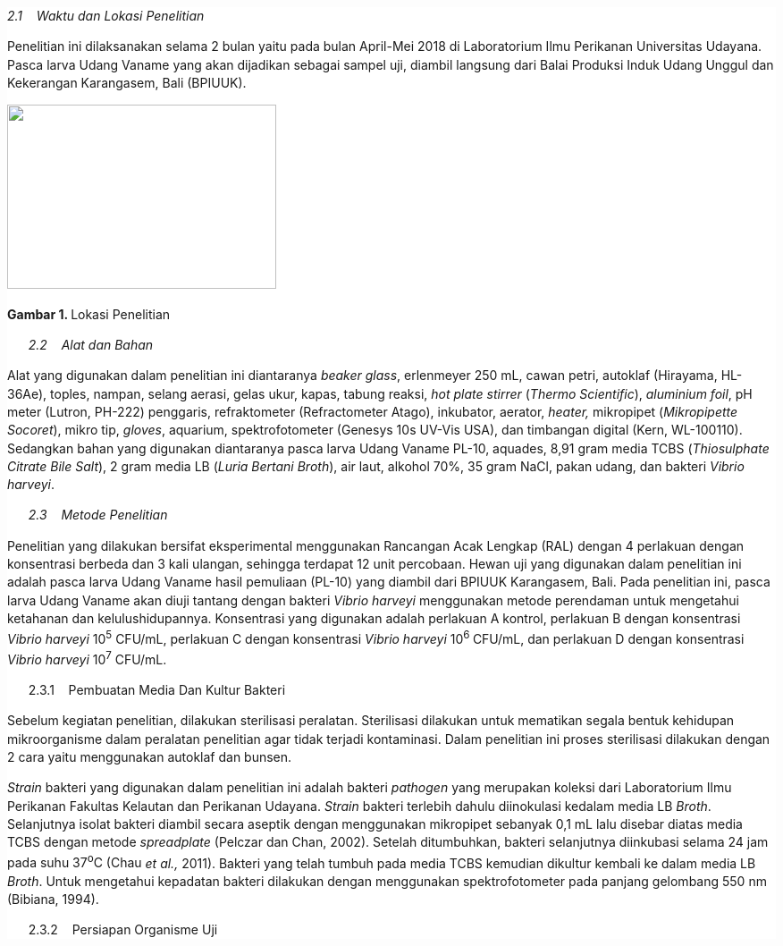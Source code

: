 <p><span class="font4" style="font-style:italic;">2.1 &nbsp;&nbsp;&nbsp;Waktu dan Lokasi Penelitian</span></p></li></ul></li></ul>
<p><span class="font4">Penelitian ini dilaksanakan selama 2 bulan yaitu pada bulan April-Mei 2018 di Laboratorium Ilmu Perikanan Universitas Udayana. Pasca larva Udang Vaname yang akan dijadikan sebagai sampel uji, diambil langsung dari Balai Produksi Induk Udang Unggul dan Kekerangan Karangasem, Bali (BPIUUK).</span></p><img src="https://jurnal.harianregional.com/media/43661-1.jpg" alt="" style="width:226pt;height:154pt;">
<p><span class="font3" style="font-weight:bold;">Gambar 1. </span><span class="font3">Lokasi Penelitian</span></p>
<ul style="list-style:none;"><li>
<p><span class="font4" style="font-style:italic;">2.2 &nbsp;&nbsp;&nbsp;Alat dan Bahan</span></p></li></ul>
<p><span class="font4">Alat yang digunakan dalam penelitian ini diantaranya </span><span class="font4" style="font-style:italic;">beaker glass</span><span class="font4">, erlenmeyer 250 mL, cawan petri, autoklaf (Hirayama, HL-36Ae), toples, nampan, selang aerasi, gelas ukur, kapas, tabung reaksi, </span><span class="font4" style="font-style:italic;">hot plate stirrer</span><span class="font4"> (</span><span class="font4" style="font-style:italic;">Thermo Scientific</span><span class="font4">), </span><span class="font4" style="font-style:italic;">aluminium foil</span><span class="font4">, pH meter (Lutron, PH-222) penggaris, refraktometer (Refractometer Atago), inkubator, aerator, </span><span class="font4" style="font-style:italic;">heater,</span><span class="font4"> mikropipet (</span><span class="font4" style="font-style:italic;">Mikropipette Socoret</span><span class="font4">), mikro tip, </span><span class="font4" style="font-style:italic;">gloves</span><span class="font4">, aquarium, spektrofotometer (Genesys 10s UV-Vis USA), dan timbangan digital (Kern, WL-100110). Sedangkan bahan yang digunakan diantaranya pasca larva Udang Vaname PL-10, aquades, 8,91 gram media TCBS (</span><span class="font4" style="font-style:italic;">Thiosulphate Citrate Bile Salt</span><span class="font4">), 2 gram media LB (</span><span class="font4" style="font-style:italic;">Luria Bertani Broth</span><span class="font4">), air laut, alkohol 70%, 35 gram NaCl, pakan udang, dan bakteri </span><span class="font4" style="font-style:italic;">Vibrio harveyi</span><span class="font4">.</span></p>
<ul style="list-style:none;"><li>
<p><span class="font4" style="font-style:italic;">2.3 &nbsp;&nbsp;&nbsp;Metode Penelitian</span></p></li></ul>
<p><span class="font4">Penelitian yang dilakukan bersifat eksperimental menggunakan Rancangan Acak Lengkap (RAL) dengan 4 perlakuan dengan konsentrasi berbeda dan 3 kali ulangan, sehingga terdapat 12 unit percobaan. Hewan uji yang digunakan dalam penelitian ini adalah pasca larva Udang Vaname hasil pemuliaan (PL-10) yang diambil dari BPIUUK Karangasem, Bali. Pada penelitian ini, pasca larva Udang Vaname akan diuji tantang dengan bakteri </span><span class="font4" style="font-style:italic;">Vibrio harveyi</span><span class="font4"> menggunakan metode perendaman untuk mengetahui ketahanan dan kelulushidupannya. Konsentrasi yang digunakan adalah perlakuan A kontrol, perlakuan B dengan konsentrasi </span><span class="font4" style="font-style:italic;">Vibrio harveyi</span><span class="font4"> 10<sup>5</sup> CFU/mL, perlakuan C dengan konsentrasi </span><span class="font4" style="font-style:italic;">Vibrio harveyi</span><span class="font4"> 10<sup>6 </sup>CFU/mL, dan perlakuan D dengan konsentrasi </span><span class="font4" style="font-style:italic;">Vibrio harveyi</span><span class="font4"> 10<sup>7</sup> CFU/mL.</span></p>
<ul style="list-style:none;"><li>
<p><span class="font4">2.3.1 &nbsp;&nbsp;&nbsp;Pembuatan Media Dan Kultur Bakteri</span></p></li></ul>
<p><span class="font4">Sebelum kegiatan penelitian, dilakukan sterilisasi peralatan. Sterilisasi dilakukan untuk mematikan segala bentuk kehidupan mikroorganisme dalam peralatan penelitian agar tidak terjadi kontaminasi. Dalam penelitian ini proses sterilisasi dilakukan dengan 2 cara yaitu menggunakan autoklaf dan bunsen.</span></p>
<p><span class="font4" style="font-style:italic;">Strain</span><span class="font4"> bakteri yang digunakan dalam penelitian ini adalah bakteri </span><span class="font4" style="font-style:italic;">pathogen</span><span class="font4"> yang merupakan koleksi dari Laboratorium Ilmu Perikanan Fakultas Kelautan dan Perikanan Udayana. </span><span class="font4" style="font-style:italic;">Strain</span><span class="font4"> bakteri terlebih dahulu diinokulasi kedalam media LB </span><span class="font4" style="font-style:italic;">Broth</span><span class="font4">. Selanjutnya isolat bakteri diambil secara aseptik dengan menggunakan mikropipet sebanyak 0,1 mL lalu disebar diatas media TCBS dengan metode </span><span class="font4" style="font-style:italic;">spreadplate</span><span class="font4"> (Pelczar dan Chan, 2002). Setelah ditumbuhkan, bakteri selanjutnya diinkubasi selama 24 jam pada suhu 37<sup>o</sup>C (Chau </span><span class="font4" style="font-style:italic;">et al.,</span><span class="font4"> 2011). Bakteri yang telah tumbuh pada media TCBS kemudian dikultur kembali ke dalam media LB </span><span class="font4" style="font-style:italic;">Broth</span><span class="font4">. Untuk mengetahui kepadatan bakteri dilakukan dengan menggunakan spektrofotometer pada panjang gelombang 550 nm (Bibiana, 1994).</span></p>
<ul style="list-style:none;"><li>
<p><span class="font4">2.3.2 &nbsp;&nbsp;&nbsp;Persiapan Organisme Uji</span></p></li></ul>